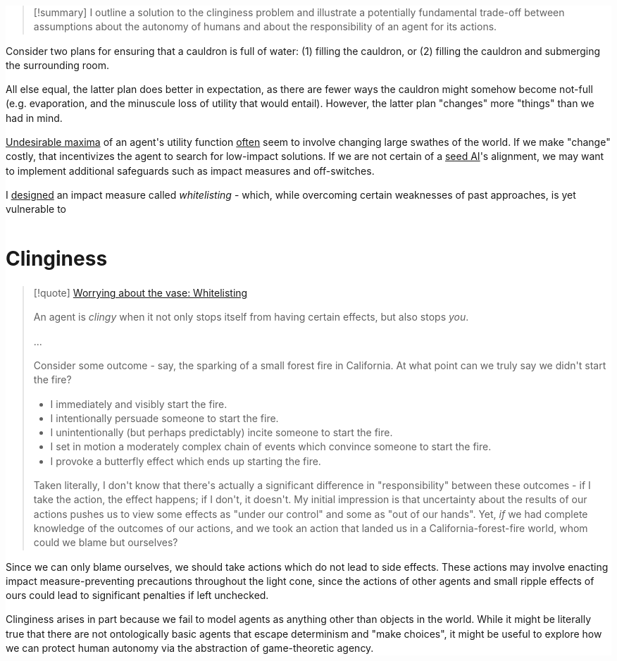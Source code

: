 > [!summary]
> I outline a solution to the clinginess problem and illustrate a potentially fundamental trade-off between assumptions about the autonomy of humans and about the responsibility of an agent for its actions.

Consider two plans for ensuring that a cauldron is full of water: (1) filling the cauldron, or (2) filling the cauldron and submerging the surrounding room.

All else equal, the latter plan does better in expectation, as there are fewer ways the cauldron might somehow become not-full (e.g. evaporation, and the minuscule loss of utility that would entail). However, the latter plan "changes" more "things" than we had in mind.

[Undesirable maxima](https://vkrakovna.wordpress.com/2018/04/02/specification-gaming-examples-in-ai/) of an agent's utility function [often](https://arbital.com/p/edge_instantiation/) seem to involve changing large swathes of the world. If we make "change" costly, that incentivizes the agent to search for low-impact solutions. If we are not certain of a [seed AI](https://www.lesswrong.com/posts/NyFuuKQ8uCEDtd2du/the-genie-knows-but-doesn-t-care)'s alignment, we may want to implement additional safeguards such as impact measures and off-switches.

I [designed](/whitelisting-impact-measure) an impact measure called _whitelisting_ - which, while overcoming certain weaknesses of past approaches, is yet vulnerable to

# Clinginess

> [!quote] [Worrying about the vase: Whitelisting](/whitelisting-impact-measure#clinginess)
>
> An agent is _clingy_ when it not only stops itself from having certain effects, but also stops _you_.
>
> ...
>
> Consider some outcome - say, the sparking of a small forest fire in California. At what point can we truly say we didn't start the fire?
>
> - I immediately and visibly start the fire.
> - I intentionally persuade someone to start the fire.
> - I unintentionally (but perhaps predictably) incite someone to start the fire.
> - I set in motion a moderately complex chain of events which convince someone to start the fire.
> - I provoke a butterfly effect which ends up starting the fire.
>
> Taken literally, I don't know that there's actually a significant difference in "responsibility" between these outcomes - if I take the action, the effect happens; if I don't, it doesn't. My initial impression is that uncertainty about the results of our actions pushes us to view some effects as "under our control" and some as "out of our hands". Yet, _if_ we had complete knowledge of the outcomes of our actions, and we took an action that landed us in a California-forest-fire world, whom could we blame but ourselves?

Since we can only blame ourselves, we should take actions which do not lead to side effects. These actions may involve enacting impact measure-preventing precautions throughout the light cone, since the actions of other agents and small ripple effects of ours could lead to significant penalties if left unchecked.

Clinginess arises in part because we fail to model agents as anything other than objects in the world. While it might be literally true that there are not ontologically basic agents that escape determinism and "make choices", it might be useful to explore how we can protect human autonomy via the abstraction of game-theoretic agency.
